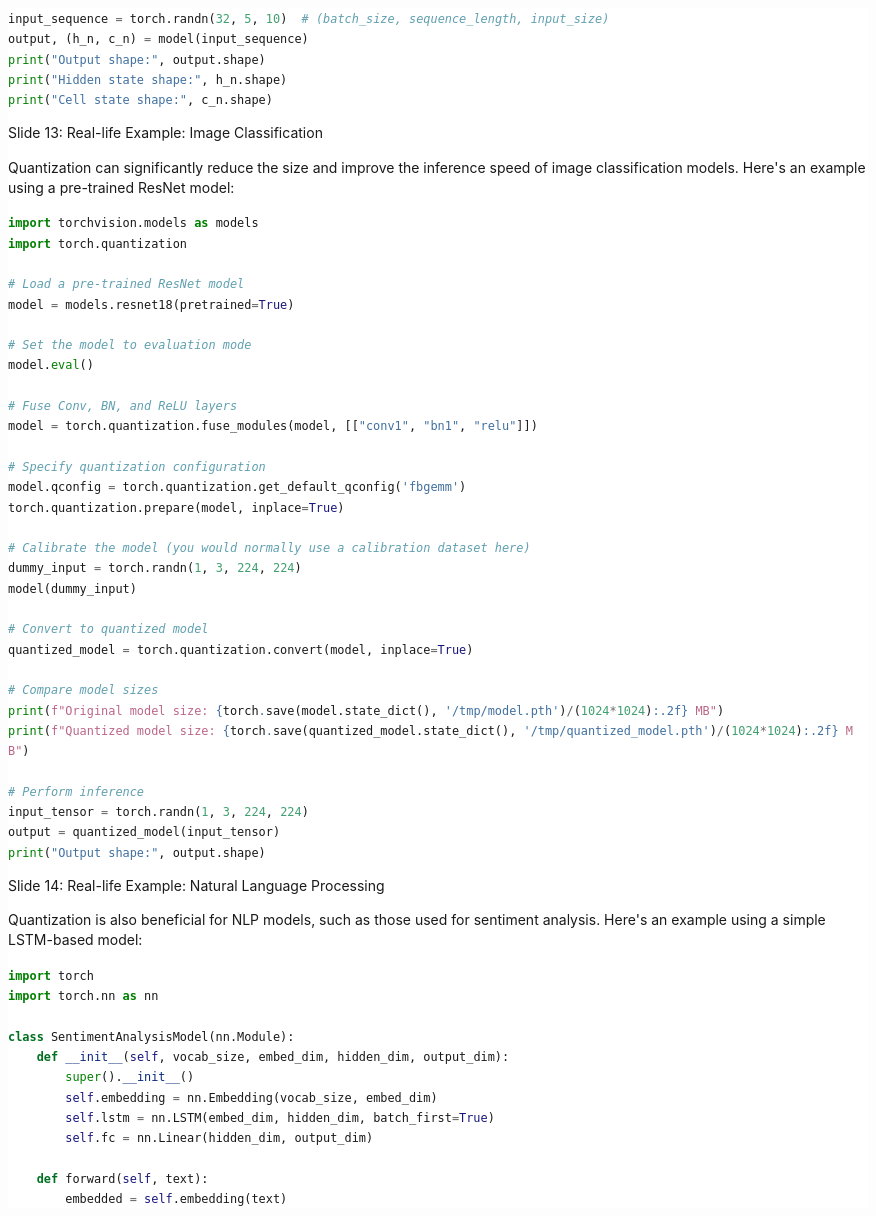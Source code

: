 ```python
input_sequence = torch.randn(32, 5, 10)  # (batch_size, sequence_length, input_size)
output, (h_n, c_n) = model(input_sequence)
print("Output shape:", output.shape)
print("Hidden state shape:", h_n.shape)
print("Cell state shape:", c_n.shape)
```

Slide 13: Real-life Example: Image Classification

Quantization can significantly reduce the size and improve the inference speed of image classification models. Here's an example using a pre-trained ResNet model:

```python
import torchvision.models as models
import torch.quantization

# Load a pre-trained ResNet model
model = models.resnet18(pretrained=True)

# Set the model to evaluation mode
model.eval()

# Fuse Conv, BN, and ReLU layers
model = torch.quantization.fuse_modules(model, [["conv1", "bn1", "relu"]])

# Specify quantization configuration
model.qconfig = torch.quantization.get_default_qconfig('fbgemm')
torch.quantization.prepare(model, inplace=True)

# Calibrate the model (you would normally use a calibration dataset here)
dummy_input = torch.randn(1, 3, 224, 224)
model(dummy_input)

# Convert to quantized model
quantized_model = torch.quantization.convert(model, inplace=True)

# Compare model sizes
print(f"Original model size: {torch.save(model.state_dict(), '/tmp/model.pth')/(1024*1024):.2f} MB")
print(f"Quantized model size: {torch.save(quantized_model.state_dict(), '/tmp/quantized_model.pth')/(1024*1024):.2f} MB")

# Perform inference
input_tensor = torch.randn(1, 3, 224, 224)
output = quantized_model(input_tensor)
print("Output shape:", output.shape)
```

Slide 14: Real-life Example: Natural Language Processing

Quantization is also beneficial for NLP models, such as those used for sentiment analysis. Here's an example using a simple LSTM-based model:

```python
import torch
import torch.nn as nn

class SentimentAnalysisModel(nn.Module):
    def __init__(self, vocab_size, embed_dim, hidden_dim, output_dim):
        super().__init__()
        self.embedding = nn.Embedding(vocab_size, embed_dim)
        self.lstm = nn.LSTM(embed_dim, hidden_dim, batch_first=True)
        self.fc = nn.Linear(hidden_dim, output_dim)
        
    def forward(self, text):
        embedded = self.embedding(text)
```